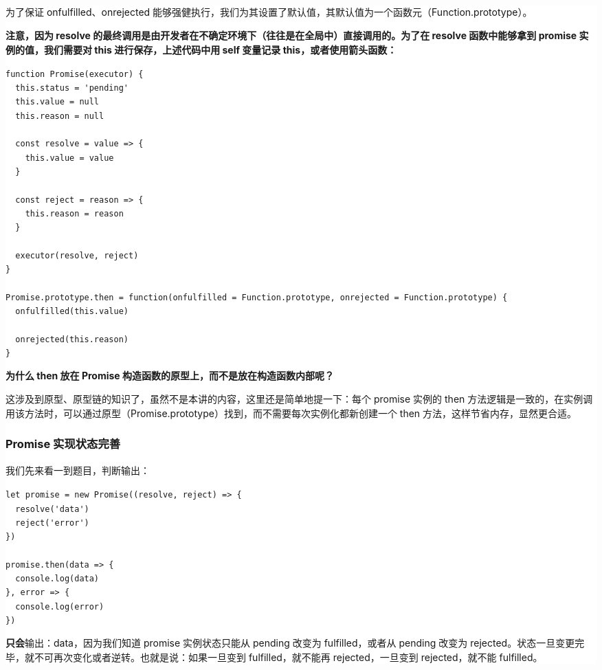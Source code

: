 为了保证 onfulfilled、onrejected 能够强健执行，我们为其设置了默认值，其默认值为一个函数元（Function.prototype）。

**注意，因为 resolve 的最终调用是由开发者在不确定环境下（往往是在全局中）直接调用的。为了在 resolve 函数中能够拿到 promise 实例的值，我们需要对 this 进行保存，上述代码中用 self 变量记录 this，或者使用箭头函数：**

```
function Promise(executor) {
  this.status = 'pending'
  this.value = null
  this.reason = null

  const resolve = value => {
    this.value = value
  }

  const reject = reason => {
    this.reason = reason
  }

  executor(resolve, reject)
}

Promise.prototype.then = function(onfulfilled = Function.prototype, onrejected = Function.prototype) {
  onfulfilled(this.value)

  onrejected(this.reason)
}
```

**为什么 then 放在 Promise 构造函数的原型上，而不是放在构造函数内部呢？**

这涉及到原型、原型链的知识了，虽然不是本讲的内容，这里还是简单地提一下：每个 promise 实例的 then 方法逻辑是一致的，在实例调用该方法时，可以通过原型（Promise.prototype）找到，而不需要每次实例化都新创建一个 then 方法，这样节省内存，显然更合适。

### Promise 实现状态完善

我们先来看一到题目，判断输出：

```
let promise = new Promise((resolve, reject) => {
  resolve('data')
  reject('error')
})

promise.then(data => {
  console.log(data)
}, error => {
  console.log(error)
})
```

**只会**输出：data，因为我们知道 promise 实例状态只能从 pending 改变为 fulfilled，或者从 pending 改变为 rejected。状态一旦变更完毕，就不可再次变化或者逆转。也就是说：如果一旦变到 fulfilled，就不能再 rejected，一旦变到 rejected，就不能 fulfilled。
